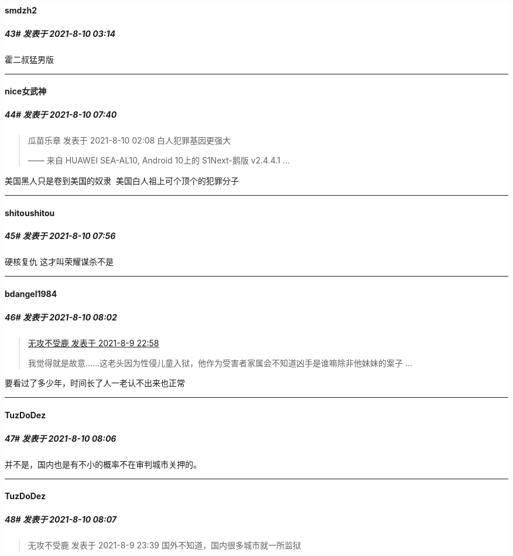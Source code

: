 ####  smdzh2  
##### 43#       发表于 2021-8-10 03:14


霍二叔猛男版


*****

####  nice女武神  
##### 44#       发表于 2021-8-10 07:40


<blockquote>瓜苗乐章 发表于 2021-8-10 02:08
白人犯罪基因更强大


—— 来自 HUAWEI SEA-AL10, Android 10上的 S1Next-鹅版 v2.4.4.1 ...</blockquote>
美国黑人只是卷到美国的奴隶  美国白人祖上可个顶个的犯罪分子


*****

####  shitoushitou  
##### 45#       发表于 2021-8-10 07:56


硬核复仇 这才叫荣耀谋杀不是


*****

####  bdangel1984  
##### 46#       发表于 2021-8-10 08:02


<blockquote><a href="httphttps://bbs.saraba1st.com/2b/forum.php?mod=redirect&amp;goto=findpost&amp;pid=52308927&amp;ptid=2019946" target="_blank">无攻不受鹿 发表于 2021-8-9 22:58</a>

我觉得就是故意……这老头因为性侵儿童入狱，他作为受害者家属会不知道凶手是谁嘛除非他妹妹的案子 ...</blockquote>
要看过了多少年，时间长了人一老认不出来也正常


*****

####  TuzDoDez  
##### 47#       发表于 2021-8-10 08:06


并不是，国内也是有不小的概率不在审判城市关押的。


*****

####  TuzDoDez  
##### 48#       发表于 2021-8-10 08:07


<blockquote>无攻不受鹿 发表于 2021-8-9 23:39
国外不知道，国内很多城市就一所监狱

